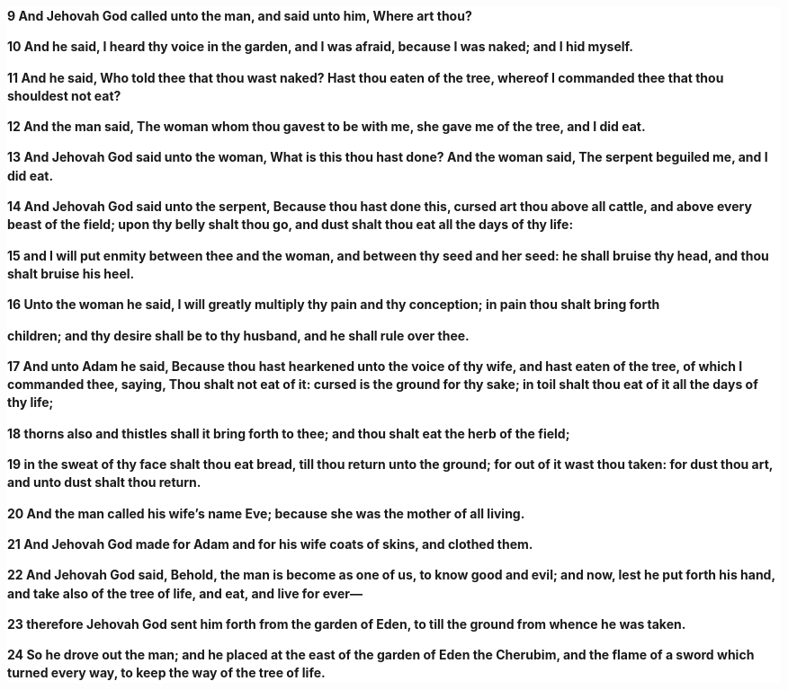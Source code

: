 **9 And Jehovah God called unto the man, and said unto him, Where art
thou?**

**10 And he said, I heard thy voice in the garden, and I was afraid,
because I was naked; and I hid myself.**

**11 And he said, Who told thee that thou wast naked? Hast thou eaten of
the tree, whereof I commanded thee that thou shouldest not eat?**

**12 And the man said, The woman whom thou gavest to be with me, she
gave me of the tree, and I did eat.**

**13 And Jehovah God said unto the woman, What is this thou hast done?
And the woman said, The serpent beguiled me, and I did eat.**

**14 And Jehovah God said unto the serpent, Because thou hast done this,
cursed art thou above all cattle, and above every beast of the field;
upon thy belly shalt thou go, and dust shalt thou eat all the days of
thy life:**

**15 and I will put enmity between thee and the woman, and between thy
seed and her seed: he shall bruise thy head, and thou shalt bruise his
heel.**

**16 Unto the woman he said, I will greatly multiply thy pain and thy
conception; in pain thou shalt bring forth**

**children; and thy desire shall be to thy husband, and he shall rule
over thee.**

**17 And unto Adam he said, Because thou hast hearkened unto the voice
of thy wife, and hast eaten of the tree, of which I commanded thee,
saying, Thou shalt not eat of it: cursed is the ground for thy sake; in
toil shalt thou eat of it all the days of thy life;**

**18 thorns also and thistles shall it bring forth to thee; and thou
shalt eat the herb of the field;**

**19 in the sweat of thy face shalt thou eat bread, till thou return
unto the ground; for out of it wast thou taken: for dust thou art, and
unto dust shalt thou return.**

**20 And the man called his wife’s name Eve; because she was the mother
of all living.**

**21 And Jehovah God made for Adam and for his wife coats of skins, and
clothed them.**

**22 And Jehovah God said, Behold, the man is become as one of us, to
know good and evil; and now, lest he put forth his hand, and take also
of the tree of life, and eat, and live for ever—**

**23 therefore Jehovah God sent him forth from the garden of Eden, to
till the ground from whence he was taken.**

**24 So he drove out the man; and he placed at the east of the garden of
Eden the Cherubim, and the flame of a sword which turned every way, to
keep the way of the tree of life.**

